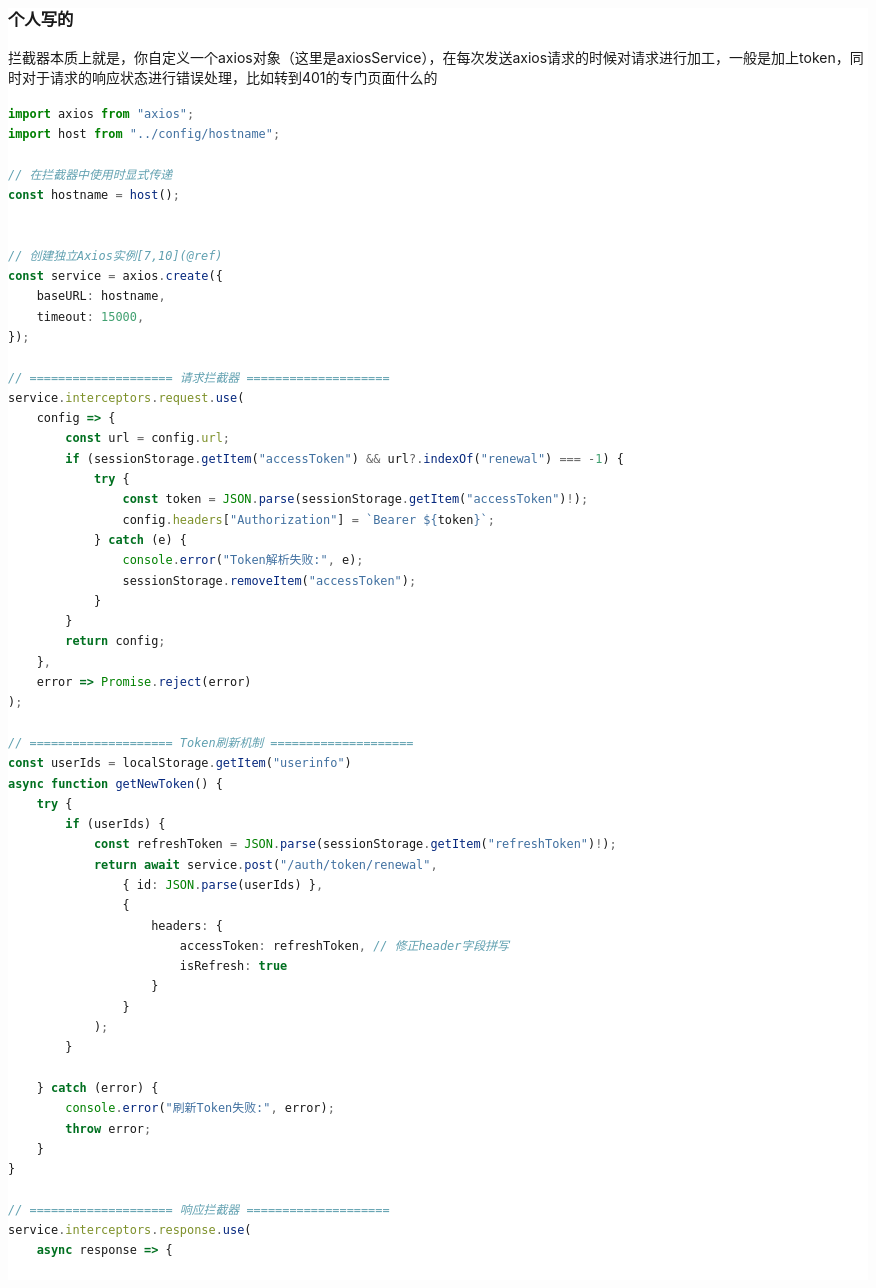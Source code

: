 ### 个人写的

拦截器本质上就是，你自定义一个axios对象（这里是axiosService），在每次发送axios请求的时候对请求进行加工，一般是加上token，同时对于请求的响应状态进行错误处理，比如转到401的专门页面什么的

```ts
import axios from "axios";
import host from "../config/hostname";

// 在拦截器中使用时显式传递
const hostname = host();


// 创建独立Axios实例[7,10](@ref)
const service = axios.create({
    baseURL: hostname, 
    timeout: 15000,
});

// ==================== 请求拦截器 ====================
service.interceptors.request.use(
    config => {
        const url = config.url;
        if (sessionStorage.getItem("accessToken") && url?.indexOf("renewal") === -1) {
            try {
                const token = JSON.parse(sessionStorage.getItem("accessToken")!);
                config.headers["Authorization"] = `Bearer ${token}`; 
            } catch (e) {
                console.error("Token解析失败:", e);
                sessionStorage.removeItem("accessToken");
            }
        }
        return config;
    },
    error => Promise.reject(error)
);

// ==================== Token刷新机制 ==================== 
const userIds = localStorage.getItem("userinfo")
async function getNewToken() {
    try {
        if (userIds) {
            const refreshToken = JSON.parse(sessionStorage.getItem("refreshToken")!);
            return await service.post("/auth/token/renewal",
                { id: JSON.parse(userIds) },
                {
                    headers: {
                        accessToken: refreshToken, // 修正header字段拼写
                        isRefresh: true
                    }
                }
            );
        }

    } catch (error) {
        console.error("刷新Token失败:", error);
        throw error;
    }
}

// ==================== 响应拦截器 ====================
service.interceptors.response.use(  
    async response => {
        
```